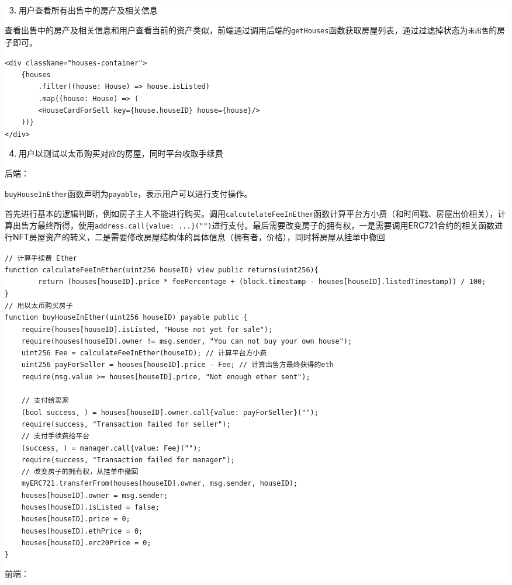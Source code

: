 3. 用户查看所有出售中的房产及相关信息

查看出售中的房产及相关信息和用户查看当前的资产类似，前端通过调用后端的`getHouses`函数获取房屋列表，通过过滤掉状态为`未出售`的房子即可。

```react
<div className="houses-container">
    {houses
        .filter((house: House) => house.isListed)
        .map((house: House) => (
        <HouseCardForSell key={house.houseID} house={house}/>
    ))}
</div>
```

4. 用户以测试以太币购买对应的房屋，同时平台收取手续费

后端：

`buyHouseInEther`函数声明为`payable`，表示用户可以进行支付操作。

首先进行基本的逻辑判断，例如房子主人不能进行购买。调用`calcutelateFeeInEther`函数计算平台方小费（和时间戳、房屋出价相关），计算出售方最终所得，使用`address.call{value: ...}("")`进行支付。最后需要改变房子的拥有权，一是需要调用ERC721合约的相关函数进行NFT房屋资产的转义，二是需要修改房屋结构体的具体信息（拥有者，价格），同时将房屋从挂单中撤回

```solidity
// 计算手续费 Ether
function calculateFeeInEther(uint256 houseID) view public returns(uint256){
        return (houses[houseID].price * feePercentage + (block.timestamp - houses[houseID].listedTimestamp)) / 100;
}
// 用以太币购买房子
function buyHouseInEther(uint256 houseID) payable public {
    require(houses[houseID].isListed, "House not yet for sale");
    require(houses[houseID].owner != msg.sender, "You can not buy your own house");
    uint256 Fee = calculateFeeInEther(houseID); // 计算平台方小费
    uint256 payForSeller = houses[houseID].price - Fee; // 计算出售方最终获得的eth
    require(msg.value >= houses[houseID].price, "Not enough ether sent");

    // 支付给卖家
    (bool success, ) = houses[houseID].owner.call{value: payForSeller}(""); 
    require(success, "Transaction failed for seller");
    // 支付手续费给平台
    (success, ) = manager.call{value: Fee}(""); 
    require(success, "Transaction failed for manager");
    // 改变房子的拥有权，从挂单中撤回
    myERC721.transferFrom(houses[houseID].owner, msg.sender, houseID);
    houses[houseID].owner = msg.sender;
    houses[houseID].isListed = false;
    houses[houseID].price = 0;
    houses[houseID].ethPrice = 0;
    houses[houseID].erc20Price = 0;
}
```

前端：

